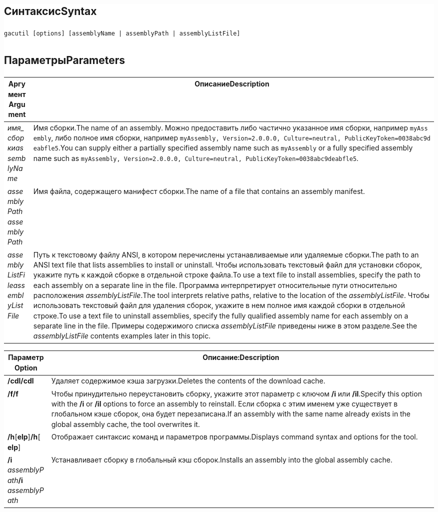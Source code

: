 ## <a name="syntax"></a><span data-ttu-id="a796d-109">Синтаксис</span><span class="sxs-lookup"><span data-stu-id="a796d-109">Syntax</span></span>

```console
gacutil [options] [assemblyName | assemblyPath | assemblyListFile]
```

## <a name="parameters"></a><span data-ttu-id="a796d-110">Параметры</span><span class="sxs-lookup"><span data-stu-id="a796d-110">Parameters</span></span>

|<span data-ttu-id="a796d-111">Аргумент</span><span class="sxs-lookup"><span data-stu-id="a796d-111">Argument</span></span>|<span data-ttu-id="a796d-112">Описание</span><span class="sxs-lookup"><span data-stu-id="a796d-112">Description</span></span>|
|--------------|-----------------|
|<span data-ttu-id="a796d-113">*имя_сборки*</span><span class="sxs-lookup"><span data-stu-id="a796d-113">*assemblyName*</span></span>|<span data-ttu-id="a796d-114">Имя сборки.</span><span class="sxs-lookup"><span data-stu-id="a796d-114">The name of an assembly.</span></span> <span data-ttu-id="a796d-115">Можно предоставить либо частично указанное имя сборки, например `myAssembly`, либо полное имя сборки, например `myAssembly, Version=2.0.0.0, Culture=neutral, PublicKeyToken=0038abc9deabfle5`.</span><span class="sxs-lookup"><span data-stu-id="a796d-115">You can supply either a partially specified assembly name such as `myAssembly` or a fully specified assembly name such as `myAssembly, Version=2.0.0.0, Culture=neutral, PublicKeyToken=0038abc9deabfle5`.</span></span>|
|<span data-ttu-id="a796d-116">*assemblyPath*</span><span class="sxs-lookup"><span data-stu-id="a796d-116">*assemblyPath*</span></span>|<span data-ttu-id="a796d-117">Имя файла, содержащего манифест сборки.</span><span class="sxs-lookup"><span data-stu-id="a796d-117">The name of a file that contains an assembly manifest.</span></span>|
|<span data-ttu-id="a796d-118">*assemblyListFile*</span><span class="sxs-lookup"><span data-stu-id="a796d-118">*assemblyListFile*</span></span>|<span data-ttu-id="a796d-119">Путь к текстовому файлу ANSI, в котором перечислены устанавливаемые или удаляемые сборки.</span><span class="sxs-lookup"><span data-stu-id="a796d-119">The path to an ANSI text file that lists assemblies to install or uninstall.</span></span> <span data-ttu-id="a796d-120">Чтобы использовать текстовый файл для установки сборок, укажите путь к каждой сборке в отдельной строке файла.</span><span class="sxs-lookup"><span data-stu-id="a796d-120">To use a text file to install assemblies, specify the path to each assembly on a separate line in the file.</span></span> <span data-ttu-id="a796d-121">Программа интерпретирует относительные пути относительно расположения *assemblyListFile*.</span><span class="sxs-lookup"><span data-stu-id="a796d-121">The tool interprets relative paths, relative to the location of the *assemblyListFile*.</span></span> <span data-ttu-id="a796d-122">Чтобы использовать текстовый файл для удаления сборок, укажите в нем полное имя каждой сборки в отдельной строке.</span><span class="sxs-lookup"><span data-stu-id="a796d-122">To use a text file to uninstall assemblies, specify the fully qualified assembly name for each assembly on a separate line in the file.</span></span> <span data-ttu-id="a796d-123">Примеры содержимого списка *assemblyListFile* приведены ниже в этом разделе.</span><span class="sxs-lookup"><span data-stu-id="a796d-123">See the *assemblyListFile* contents examples later in this topic.</span></span>|

|<span data-ttu-id="a796d-124">Параметр</span><span class="sxs-lookup"><span data-stu-id="a796d-124">Option</span></span>|<span data-ttu-id="a796d-125">Описание:</span><span class="sxs-lookup"><span data-stu-id="a796d-125">Description</span></span>|
|------------|-----------------|
|<span data-ttu-id="a796d-126">**/cdl**</span><span class="sxs-lookup"><span data-stu-id="a796d-126">**/cdl**</span></span>|<span data-ttu-id="a796d-127">Удаляет содержимое кэша загрузки.</span><span class="sxs-lookup"><span data-stu-id="a796d-127">Deletes the contents of the download cache.</span></span>|
|<span data-ttu-id="a796d-128">**/f**</span><span class="sxs-lookup"><span data-stu-id="a796d-128">**/f**</span></span>|<span data-ttu-id="a796d-129">Чтобы принудительно переустановить сборку, укажите этот параметр с ключом **/i** или **/il**.</span><span class="sxs-lookup"><span data-stu-id="a796d-129">Specify this option with the **/i** or **/il** options to force an assembly to reinstall.</span></span> <span data-ttu-id="a796d-130">Если сборка с этим именем уже существует в глобальном кэше сборок, она будет перезаписана.</span><span class="sxs-lookup"><span data-stu-id="a796d-130">If an assembly with the same name already exists in the global assembly cache, the tool overwrites it.</span></span>|
|<span data-ttu-id="a796d-131">**/h**[**elp**]</span><span class="sxs-lookup"><span data-stu-id="a796d-131">**/h**[**elp**]</span></span>|<span data-ttu-id="a796d-132">Отображает синтаксис команд и параметров программы.</span><span class="sxs-lookup"><span data-stu-id="a796d-132">Displays command syntax and options for the tool.</span></span>|
|<span data-ttu-id="a796d-133">**/i** *assemblyPath*</span><span class="sxs-lookup"><span data-stu-id="a796d-133">**/i** *assemblyPath*</span></span>|<span data-ttu-id="a796d-134">Устанавливает сборку в глобальный кэш сборок.</span><span class="sxs-lookup"><span data-stu-id="a796d-134">Installs an assembly into the global assembly cache.</span></span>|